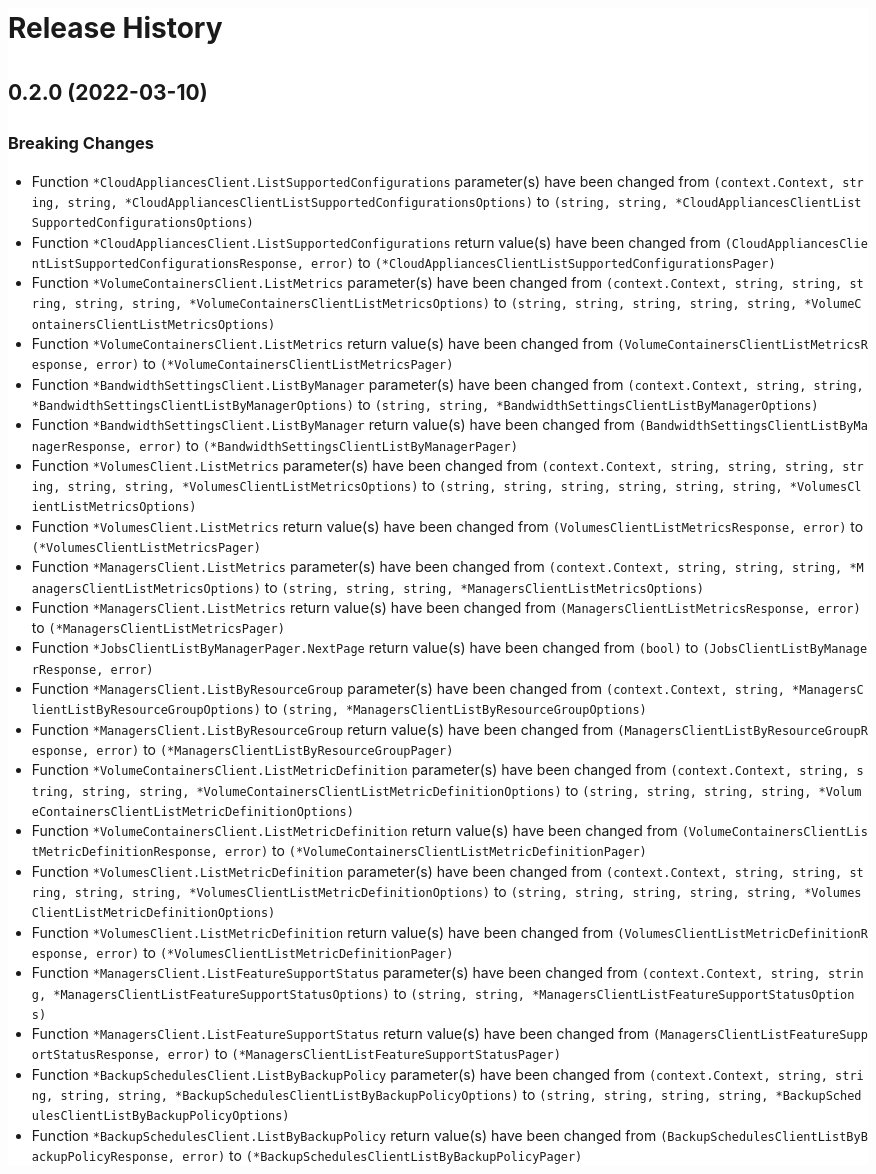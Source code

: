 # Release History

## 0.2.0 (2022-03-10)
### Breaking Changes

- Function `*CloudAppliancesClient.ListSupportedConfigurations` parameter(s) have been changed from `(context.Context, string, string, *CloudAppliancesClientListSupportedConfigurationsOptions)` to `(string, string, *CloudAppliancesClientListSupportedConfigurationsOptions)`
- Function `*CloudAppliancesClient.ListSupportedConfigurations` return value(s) have been changed from `(CloudAppliancesClientListSupportedConfigurationsResponse, error)` to `(*CloudAppliancesClientListSupportedConfigurationsPager)`
- Function `*VolumeContainersClient.ListMetrics` parameter(s) have been changed from `(context.Context, string, string, string, string, string, *VolumeContainersClientListMetricsOptions)` to `(string, string, string, string, string, *VolumeContainersClientListMetricsOptions)`
- Function `*VolumeContainersClient.ListMetrics` return value(s) have been changed from `(VolumeContainersClientListMetricsResponse, error)` to `(*VolumeContainersClientListMetricsPager)`
- Function `*BandwidthSettingsClient.ListByManager` parameter(s) have been changed from `(context.Context, string, string, *BandwidthSettingsClientListByManagerOptions)` to `(string, string, *BandwidthSettingsClientListByManagerOptions)`
- Function `*BandwidthSettingsClient.ListByManager` return value(s) have been changed from `(BandwidthSettingsClientListByManagerResponse, error)` to `(*BandwidthSettingsClientListByManagerPager)`
- Function `*VolumesClient.ListMetrics` parameter(s) have been changed from `(context.Context, string, string, string, string, string, string, *VolumesClientListMetricsOptions)` to `(string, string, string, string, string, string, *VolumesClientListMetricsOptions)`
- Function `*VolumesClient.ListMetrics` return value(s) have been changed from `(VolumesClientListMetricsResponse, error)` to `(*VolumesClientListMetricsPager)`
- Function `*ManagersClient.ListMetrics` parameter(s) have been changed from `(context.Context, string, string, string, *ManagersClientListMetricsOptions)` to `(string, string, string, *ManagersClientListMetricsOptions)`
- Function `*ManagersClient.ListMetrics` return value(s) have been changed from `(ManagersClientListMetricsResponse, error)` to `(*ManagersClientListMetricsPager)`
- Function `*JobsClientListByManagerPager.NextPage` return value(s) have been changed from `(bool)` to `(JobsClientListByManagerResponse, error)`
- Function `*ManagersClient.ListByResourceGroup` parameter(s) have been changed from `(context.Context, string, *ManagersClientListByResourceGroupOptions)` to `(string, *ManagersClientListByResourceGroupOptions)`
- Function `*ManagersClient.ListByResourceGroup` return value(s) have been changed from `(ManagersClientListByResourceGroupResponse, error)` to `(*ManagersClientListByResourceGroupPager)`
- Function `*VolumeContainersClient.ListMetricDefinition` parameter(s) have been changed from `(context.Context, string, string, string, string, *VolumeContainersClientListMetricDefinitionOptions)` to `(string, string, string, string, *VolumeContainersClientListMetricDefinitionOptions)`
- Function `*VolumeContainersClient.ListMetricDefinition` return value(s) have been changed from `(VolumeContainersClientListMetricDefinitionResponse, error)` to `(*VolumeContainersClientListMetricDefinitionPager)`
- Function `*VolumesClient.ListMetricDefinition` parameter(s) have been changed from `(context.Context, string, string, string, string, string, *VolumesClientListMetricDefinitionOptions)` to `(string, string, string, string, string, *VolumesClientListMetricDefinitionOptions)`
- Function `*VolumesClient.ListMetricDefinition` return value(s) have been changed from `(VolumesClientListMetricDefinitionResponse, error)` to `(*VolumesClientListMetricDefinitionPager)`
- Function `*ManagersClient.ListFeatureSupportStatus` parameter(s) have been changed from `(context.Context, string, string, *ManagersClientListFeatureSupportStatusOptions)` to `(string, string, *ManagersClientListFeatureSupportStatusOptions)`
- Function `*ManagersClient.ListFeatureSupportStatus` return value(s) have been changed from `(ManagersClientListFeatureSupportStatusResponse, error)` to `(*ManagersClientListFeatureSupportStatusPager)`
- Function `*BackupSchedulesClient.ListByBackupPolicy` parameter(s) have been changed from `(context.Context, string, string, string, string, *BackupSchedulesClientListByBackupPolicyOptions)` to `(string, string, string, string, *BackupSchedulesClientListByBackupPolicyOptions)`
- Function `*BackupSchedulesClient.ListByBackupPolicy` return value(s) have been changed from `(BackupSchedulesClientListByBackupPolicyResponse, error)` to `(*BackupSchedulesClientListByBackupPolicyPager)`